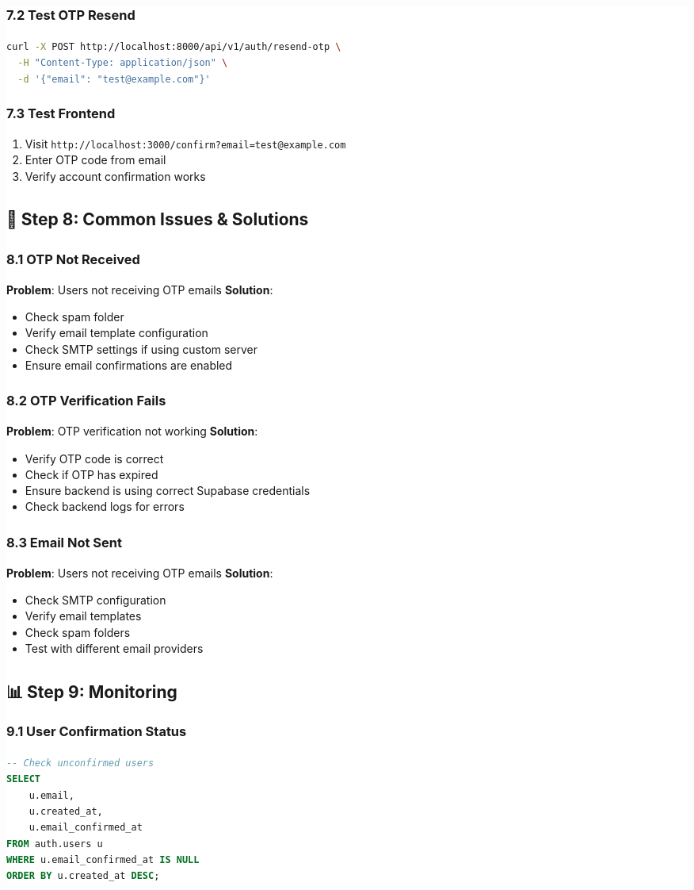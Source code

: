 ### **7.2 Test OTP Resend**

```bash
curl -X POST http://localhost:8000/api/v1/auth/resend-otp \
  -H "Content-Type: application/json" \
  -d '{"email": "test@example.com"}'
```

### **7.3 Test Frontend**

1. Visit `http://localhost:3000/confirm?email=test@example.com`
2. Enter OTP code from email
3. Verify account confirmation works

## 🚨 Step 8: Common Issues & Solutions

### **8.1 OTP Not Received**

**Problem**: Users not receiving OTP emails
**Solution**:
- Check spam folder
- Verify email template configuration
- Check SMTP settings if using custom server
- Ensure email confirmations are enabled

### **8.2 OTP Verification Fails**

**Problem**: OTP verification not working
**Solution**:
- Verify OTP code is correct
- Check if OTP has expired
- Ensure backend is using correct Supabase credentials
- Check backend logs for errors

### **8.3 Email Not Sent**

**Problem**: Users not receiving OTP emails
**Solution**:
- Check SMTP configuration
- Verify email templates
- Check spam folders
- Test with different email providers

## 📊 Step 9: Monitoring

### **9.1 User Confirmation Status**

```sql
-- Check unconfirmed users
SELECT 
    u.email,
    u.created_at,
    u.email_confirmed_at
FROM auth.users u
WHERE u.email_confirmed_at IS NULL
ORDER BY u.created_at DESC;
```
